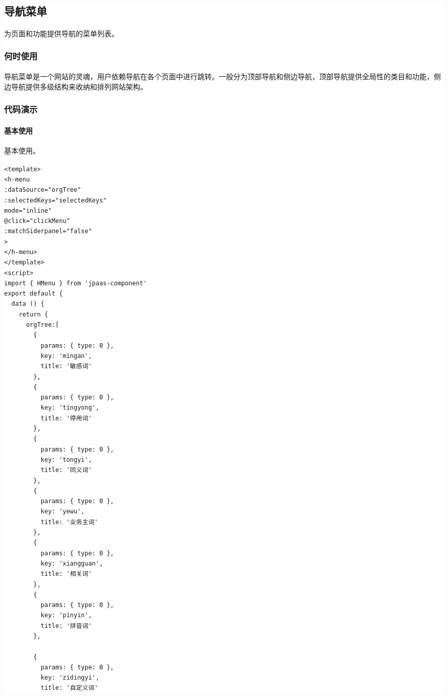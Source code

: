 ## 导航菜单
为页面和功能提供导航的菜单列表。

### 何时使用
导航菜单是一个网站的灵魂，用户依赖导航在各个页面中进行跳转。一般分为顶部导航和侧边导航，顶部导航提供全局性的类目和功能，侧边导航提供多级结构来收纳和排列网站架构。

### 代码演示
#### 基本使用
基本使用。

```vue
<template>
<h-menu
:dataSource="orgTree"
:selectedKeys="selectedKeys"
mode="inline"
@click="clickMenu"
:matchSiderpanel="false"
>
</h-menu>
</template>
<script>
import { HMenu } from 'jpaas-component'
export default {
  data () {
    return {
      orgTree:[
        {
          params: { type: 0 },
          key: 'mingan',
          title: '敏感词'
        },
        {
          params: { type: 0 },
          key: 'tingyong',
          title: '停用词'
        },
        {
          params: { type: 0 },
          key: 'tongyi',
          title: '同义词'
        },
        {
          params: { type: 0 },
          key: 'yewu',
          title: '业务主词'
        },
        {
          params: { type: 0 },
          key: 'xiangguan',
          title: '相关词'
        },
        {
          params: { type: 0 },
          key: 'pinyin',
          title: '拼音词'
        },

        {
          params: { type: 0 },
          key: 'zidingyi',
          title: '自定义词'
```